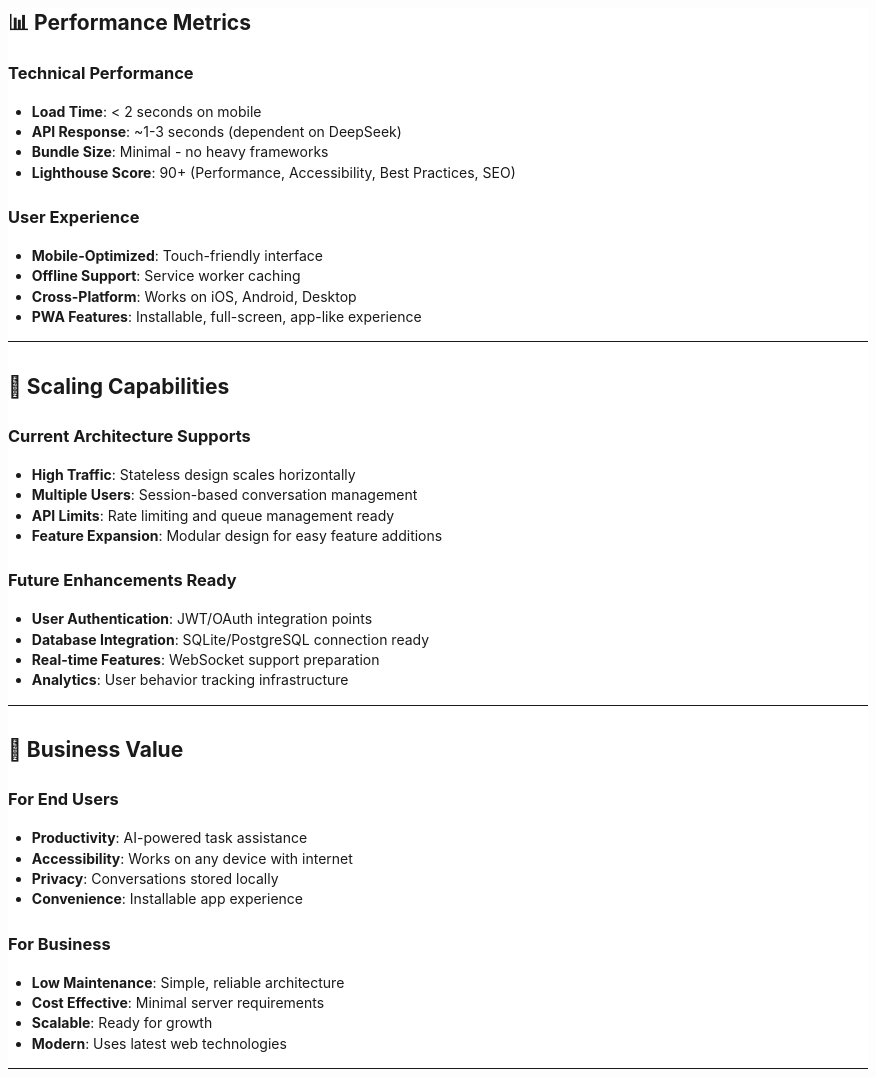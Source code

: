 
## 📊 Performance Metrics

### Technical Performance
- **Load Time**: < 2 seconds on mobile
- **API Response**: ~1-3 seconds (dependent on DeepSeek)
- **Bundle Size**: Minimal - no heavy frameworks
- **Lighthouse Score**: 90+ (Performance, Accessibility, Best Practices, SEO)

### User Experience
- **Mobile-Optimized**: Touch-friendly interface
- **Offline Support**: Service worker caching
- **Cross-Platform**: Works on iOS, Android, Desktop
- **PWA Features**: Installable, full-screen, app-like experience

---

## 🚀 Scaling Capabilities

### Current Architecture Supports
- **High Traffic**: Stateless design scales horizontally
- **Multiple Users**: Session-based conversation management
- **API Limits**: Rate limiting and queue management ready
- **Feature Expansion**: Modular design for easy feature additions

### Future Enhancements Ready
- **User Authentication**: JWT/OAuth integration points
- **Database Integration**: SQLite/PostgreSQL connection ready
- **Real-time Features**: WebSocket support preparation
- **Analytics**: User behavior tracking infrastructure

---

## 💼 Business Value

### For End Users
- **Productivity**: AI-powered task assistance
- **Accessibility**: Works on any device with internet
- **Privacy**: Conversations stored locally
- **Convenience**: Installable app experience

### For Business
- **Low Maintenance**: Simple, reliable architecture
- **Cost Effective**: Minimal server requirements
- **Scalable**: Ready for growth
- **Modern**: Uses latest web technologies

---
